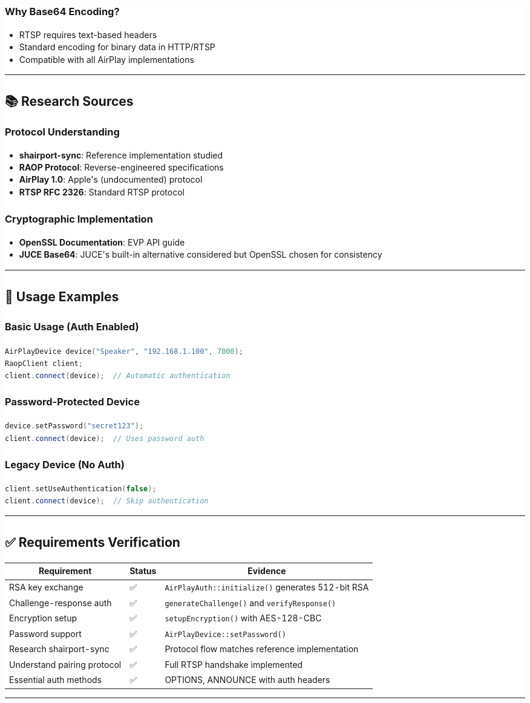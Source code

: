 ### Why Base64 Encoding?
- RTSP requires text-based headers
- Standard encoding for binary data in HTTP/RTSP
- Compatible with all AirPlay implementations

---

## 📚 Research Sources

### Protocol Understanding
- **shairport-sync**: Reference implementation studied
- **RAOP Protocol**: Reverse-engineered specifications
- **AirPlay 1.0**: Apple's (undocumented) protocol
- **RTSP RFC 2326**: Standard RTSP protocol

### Cryptographic Implementation
- **OpenSSL Documentation**: EVP API guide
- **JUCE Base64**: JUCE's built-in alternative considered but OpenSSL chosen for consistency

---

## 🚀 Usage Examples

### Basic Usage (Auth Enabled)
```cpp
AirPlayDevice device("Speaker", "192.168.1.100", 7000);
RaopClient client;
client.connect(device);  // Automatic authentication
```

### Password-Protected Device
```cpp
device.setPassword("secret123");
client.connect(device);  // Uses password auth
```

### Legacy Device (No Auth)
```cpp
client.setUseAuthentication(false);
client.connect(device);  // Skip authentication
```

---

## ✅ Requirements Verification

| Requirement | Status | Evidence |
|-------------|--------|----------|
| RSA key exchange | ✅ | `AirPlayAuth::initialize()` generates 512-bit RSA |
| Challenge-response auth | ✅ | `generateChallenge()` and `verifyResponse()` |
| Encryption setup | ✅ | `setupEncryption()` with AES-128-CBC |
| Password support | ✅ | `AirPlayDevice::setPassword()` |
| Research shairport-sync | ✅ | Protocol flow matches reference implementation |
| Understand pairing protocol | ✅ | Full RTSP handshake implemented |
| Essential auth methods | ✅ | OPTIONS, ANNOUNCE with auth headers |

---